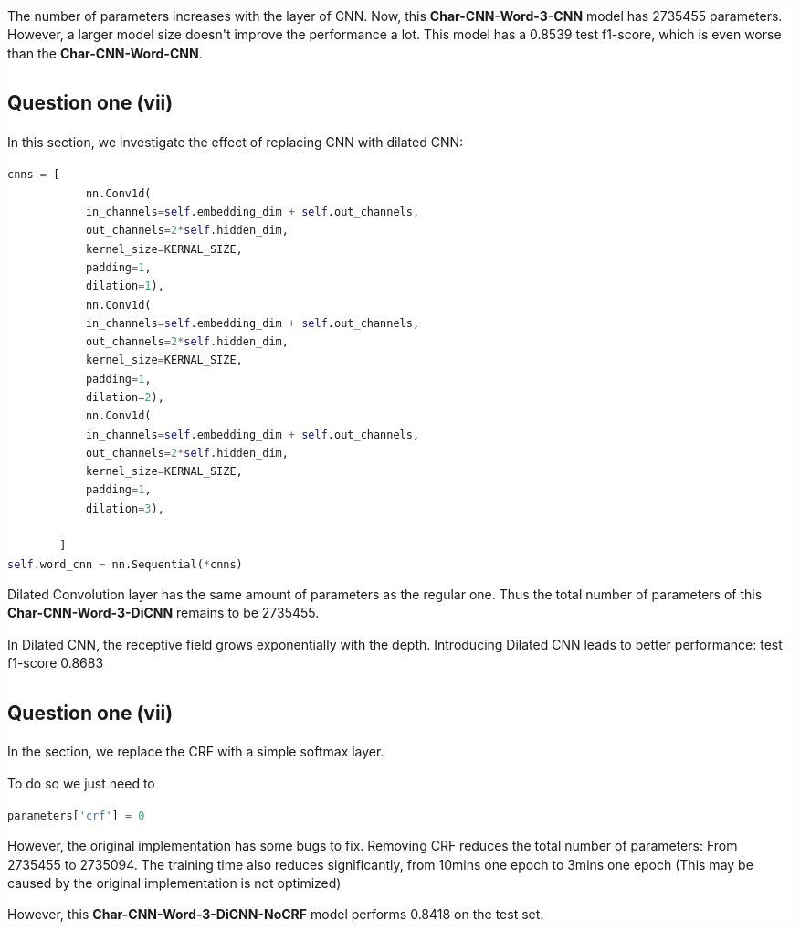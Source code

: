 The number of parameters increases with the layer of CNN. Now, this __Char-CNN-Word-3-CNN__ model has 2735455 parameters. However, a larger model size doesn't improve the performance a lot. This model has a 0.8539 test f1-score, which is even worse than the __Char-CNN-Word-CNN__.

## Question one (vii)

In this section, we investigate the effect of replacing CNN with dilated CNN:

```python
cnns = [
            nn.Conv1d(
            in_channels=self.embedding_dim + self.out_channels,
            out_channels=2*self.hidden_dim,
            kernel_size=KERNAL_SIZE,
            padding=1, 
            dilation=1), 
            nn.Conv1d(
            in_channels=self.embedding_dim + self.out_channels,
            out_channels=2*self.hidden_dim,
            kernel_size=KERNAL_SIZE,
            padding=1, 
            dilation=2), 
            nn.Conv1d(
            in_channels=self.embedding_dim + self.out_channels,
            out_channels=2*self.hidden_dim,
            kernel_size=KERNAL_SIZE,
            padding=1,
            dilation=3), 
            
        ]
self.word_cnn = nn.Sequential(*cnns)
```

Dilated Convolution layer has the same amount of parameters as the regular one. Thus the total number of parameters of this __Char-CNN-Word-3-DiCNN__ remains to be 2735455.

In Dilated CNN, the receptive field grows exponentially with the depth. Introducing Dilated CNN leads to better performance: test f1-score 0.8683

## Question one (vii)

In the section, we replace the CRF with a simple softmax layer.

To do so we just need to 

```python
parameters['crf'] = 0
```

However, the original implementation has some bugs to fix. Removing CRF reduces the total number of parameters: From 2735455 to 2735094. The training time also reduces significantly, from 10mins one epoch to 3mins one epoch (This may be caused by the original implementation is not optimized)

However, this __Char-CNN-Word-3-DiCNN-NoCRF__ model performs 0.8418 on the test set. 
